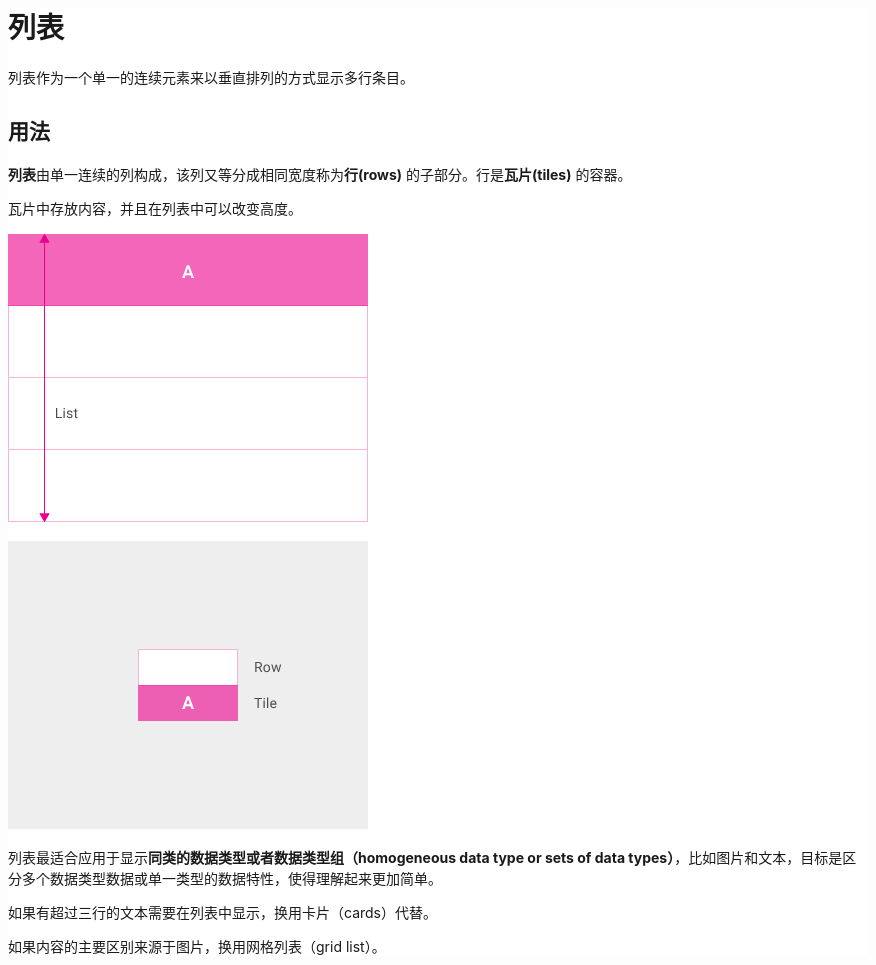 # 列表

列表作为一个单一的连续元素来以垂直排列的方式显示多行条目。

## 用法 ##

**列表**由单一连续的列构成，该列又等分成相同宽度称为**行(rows)** 的子部分。行是**瓦片(tiles)** 的容器。

瓦片中存放内容，并且在列表中可以改变高度。

![](../images/components-lists-1_large_mdpi.png)  


![](../images/components-lists-2_large_mdpi.png)  


列表最适合应用于显示**同类的数据类型或者数据类型组（homogeneous data type or sets of data types）**，比如图片和文本，目标是区分多个数据类型数据或单一类型的数据特性，使得理解起来更加简单。

如果有超过三行的文本需要在列表中显示，换用卡片（cards）代替。

如果内容的主要区别来源于图片，换用网格列表（grid list）。

